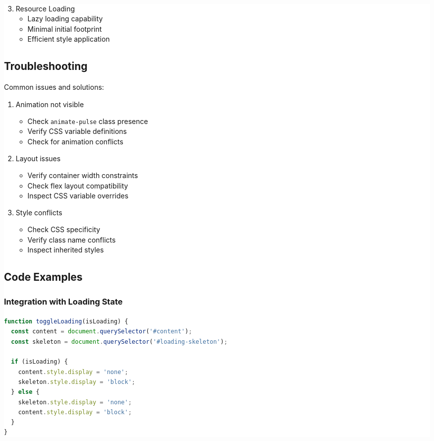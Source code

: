 3. Resource Loading
   - Lazy loading capability
   - Minimal initial footprint
   - Efficient style application

## Troubleshooting

Common issues and solutions:

1. Animation not visible
   - Check `animate-pulse` class presence
   - Verify CSS variable definitions
   - Check for animation conflicts

2. Layout issues
   - Verify container width constraints
   - Check flex layout compatibility
   - Inspect CSS variable overrides

3. Style conflicts
   - Check CSS specificity
   - Verify class name conflicts
   - Inspect inherited styles

## Code Examples

### Integration with Loading State

```javascript
function toggleLoading(isLoading) {
  const content = document.querySelector('#content');
  const skeleton = document.querySelector('#loading-skeleton');
  
  if (isLoading) {
    content.style.display = 'none';
    skeleton.style.display = 'block';
  } else {
    skeleton.style.display = 'none';
    content.style.display = 'block';
  }
}
```
